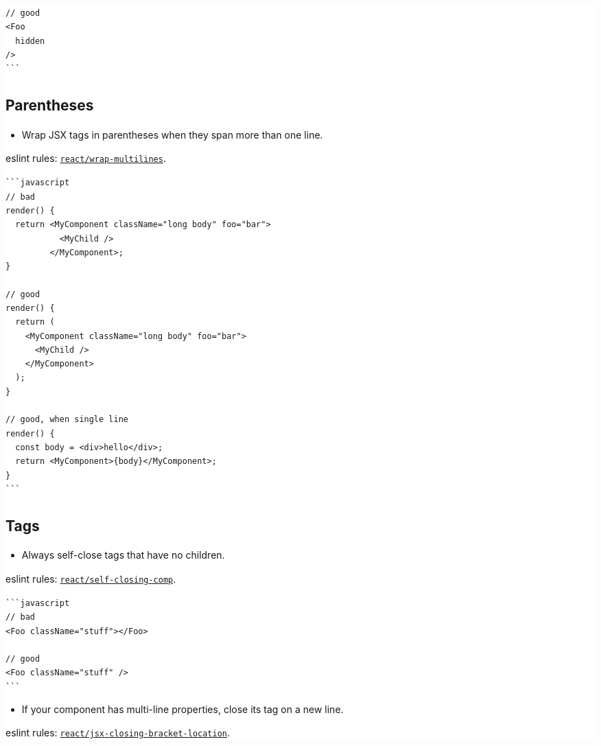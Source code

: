     // good
    <Foo
      hidden
    />
    ```

## Parentheses

  - Wrap JSX tags in parentheses when they span more than one line.

  eslint rules: [`react/wrap-multilines`](https://github.com/yannickcr/eslint-plugin-react/blob/master/docs/rules/wrap-multilines.md).

    ```javascript
    // bad
    render() {
      return <MyComponent className="long body" foo="bar">
               <MyChild />
             </MyComponent>;
    }

    // good
    render() {
      return (
        <MyComponent className="long body" foo="bar">
          <MyChild />
        </MyComponent>
      );
    }

    // good, when single line
    render() {
      const body = <div>hello</div>;
      return <MyComponent>{body}</MyComponent>;
    }
    ```

## Tags

  - Always self-close tags that have no children.

  eslint rules: [`react/self-closing-comp`](https://github.com/yannickcr/eslint-plugin-react/blob/master/docs/rules/self-closing-comp.md).

    ```javascript
    // bad
    <Foo className="stuff"></Foo>

    // good
    <Foo className="stuff" />
    ```

  - If your component has multi-line properties, close its tag on a new line.

  eslint rules: [`react/jsx-closing-bracket-location`](https://github.com/yannickcr/eslint-plugin-react/blob/master/docs/rules/jsx-closing-bracket-location.md).
